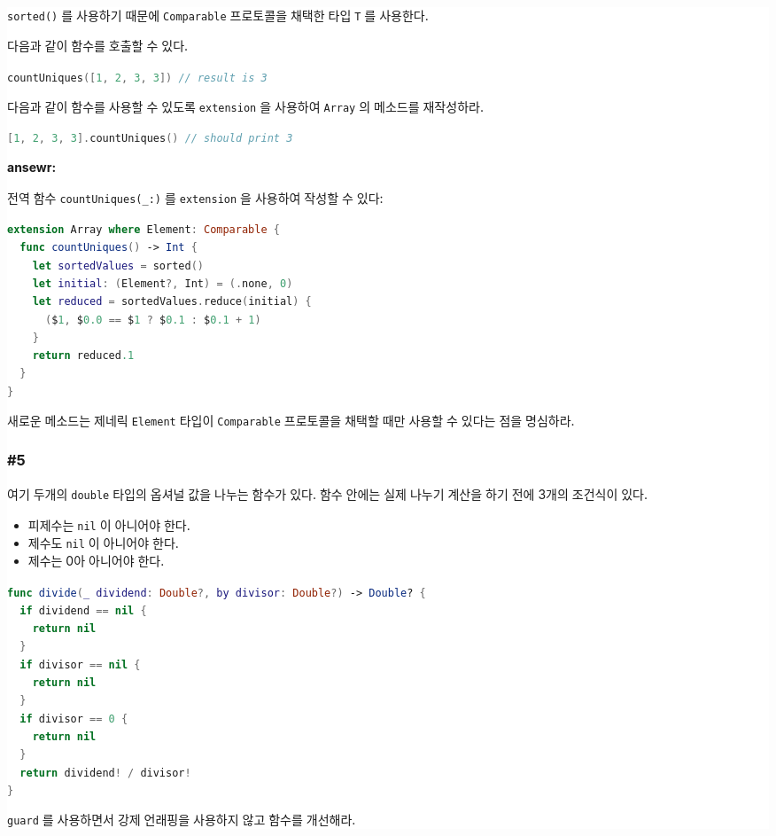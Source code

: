 `sorted()` 를 사용하기 때문에 `Comparable` 프로토콜을 채택한 타입 `T` 를 사용한다.

다음과 같이 함수를 호출할 수 있다.

```swift
countUniques([1, 2, 3, 3]) // result is 3
```

다음과 같이 함수를 사용할 수 있도록 `extension` 을 사용하여  `Array` 의 메소드를 재작성하라.

```swift
[1, 2, 3, 3].countUniques() // should print 3
```

**ansewr:** 

전역 함수 `countUniques(_:)` 를 `extension` 을 사용하여 작성할 수 있다:

```swift
extension Array where Element: Comparable {
  func countUniques() -> Int {
    let sortedValues = sorted()
    let initial: (Element?, Int) = (.none, 0)
    let reduced = sortedValues.reduce(initial) { 
      ($1, $0.0 == $1 ? $0.1 : $0.1 + 1) 
    }
    return reduced.1
  }
}
```

새로운 메소드는 제네릭 `Element` 타입이 `Comparable` 프로토콜을 채택할 때만 사용할 수 있다는 점을 명심하라.

### #5

여기 두개의 `double` 타입의 옵셔널 값을 나누는 함수가 있다. 함수 안에는 실제 나누기 계산을 하기 전에 3개의 조건식이 있다.

- 피제수는 `nil` 이 아니어야 한다.
- 제수도 `nil` 이 아니어야 한다.
- 제수는 0아 아니어야 한다.

```swift
func divide(_ dividend: Double?, by divisor: Double?) -> Double? {
  if dividend == nil {
    return nil
  }
  if divisor == nil {
    return nil
  }
  if divisor == 0 {
    return nil
  }
  return dividend! / divisor!
}
```

`guard` 를 사용하면서 강제 언래핑을 사용하지 않고 함수를 개선해라.
